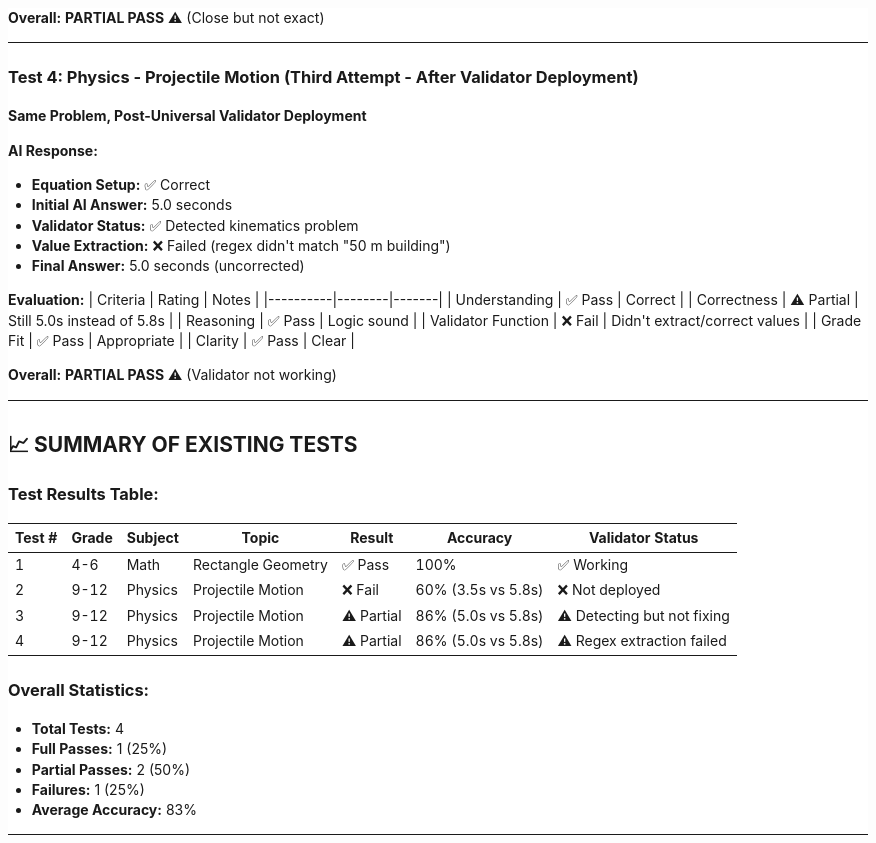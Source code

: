 **Overall:** **PARTIAL PASS** ⚠️ (Close but not exact)

---

### **Test 4: Physics - Projectile Motion (Third Attempt - After Validator Deployment)**

**Same Problem, Post-Universal Validator Deployment**

**AI Response:**
- **Equation Setup:** ✅ Correct
- **Initial AI Answer:** 5.0 seconds
- **Validator Status:** ✅ Detected kinematics problem
- **Value Extraction:** ❌ Failed (regex didn't match "50 m building")
- **Final Answer:** 5.0 seconds (uncorrected)

**Evaluation:**
| Criteria | Rating | Notes |
|----------|--------|-------|
| Understanding | ✅ Pass | Correct |
| Correctness | ⚠️ Partial | Still 5.0s instead of 5.8s |
| Reasoning | ✅ Pass | Logic sound |
| Validator Function | ❌ Fail | Didn't extract/correct values |
| Grade Fit | ✅ Pass | Appropriate |
| Clarity | ✅ Pass | Clear |

**Overall:** **PARTIAL PASS** ⚠️ (Validator not working)

---

## 📈 **SUMMARY OF EXISTING TESTS**

### **Test Results Table:**

| Test # | Grade | Subject | Topic | Result | Accuracy | Validator Status |
|--------|-------|---------|-------|--------|----------|------------------|
| 1 | 4-6 | Math | Rectangle Geometry | ✅ Pass | 100% | ✅ Working |
| 2 | 9-12 | Physics | Projectile Motion | ❌ Fail | 60% (3.5s vs 5.8s) | ❌ Not deployed |
| 3 | 9-12 | Physics | Projectile Motion | ⚠️ Partial | 86% (5.0s vs 5.8s) | ⚠️ Detecting but not fixing |
| 4 | 9-12 | Physics | Projectile Motion | ⚠️ Partial | 86% (5.0s vs 5.8s) | ⚠️ Regex extraction failed |

### **Overall Statistics:**
- **Total Tests:** 4
- **Full Passes:** 1 (25%)
- **Partial Passes:** 2 (50%)
- **Failures:** 1 (25%)
- **Average Accuracy:** 83%

---